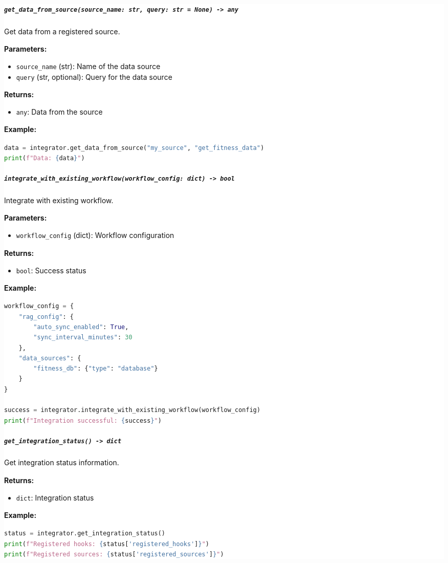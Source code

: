 ##### `get_data_from_source(source_name: str, query: str = None) -> any`

Get data from a registered source.

**Parameters:**
- `source_name` (str): Name of the data source
- `query` (str, optional): Query for the data source

**Returns:**
- `any`: Data from the source

**Example:**
```python
data = integrator.get_data_from_source("my_source", "get_fitness_data")
print(f"Data: {data}")
```

##### `integrate_with_existing_workflow(workflow_config: dict) -> bool`

Integrate with existing workflow.

**Parameters:**
- `workflow_config` (dict): Workflow configuration

**Returns:**
- `bool`: Success status

**Example:**
```python
workflow_config = {
    "rag_config": {
        "auto_sync_enabled": True,
        "sync_interval_minutes": 30
    },
    "data_sources": {
        "fitness_db": {"type": "database"}
    }
}

success = integrator.integrate_with_existing_workflow(workflow_config)
print(f"Integration successful: {success}")
```

##### `get_integration_status() -> dict`

Get integration status information.

**Returns:**
- `dict`: Integration status

**Example:**
```python
status = integrator.get_integration_status()
print(f"Registered hooks: {status['registered_hooks']}")
print(f"Registered sources: {status['registered_sources']}")
```
